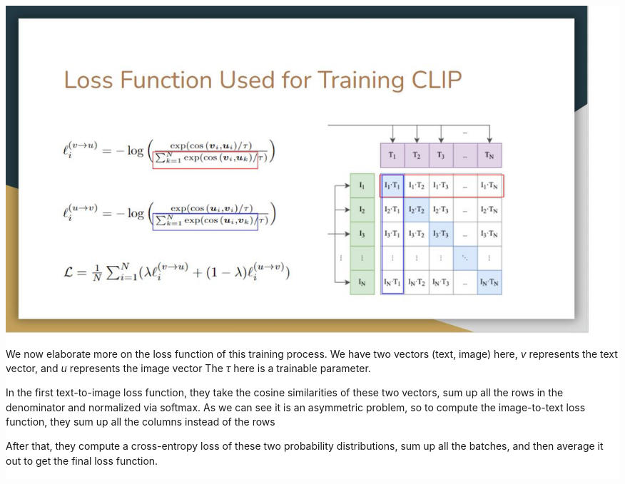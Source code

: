   <td><img src="../images/week14/day2/O.JPG" width="95%"></td>
</tr>
  <td colspan=1 align="center"><b></b></td>
</table>

We now elaborate more on the loss function of this training process. We have two vectors (text, image) here, $v$ represents the text vector, and $u$ represents the image vector The $\tau$ here is a trainable parameter.

In the first text-to-image loss function, they take the cosine similarities of these two vectors, sum up all the rows in the denominator and normalized via softmax. As we can see it is an asymmetric problem, so to compute the image-to-text loss function, they sum up all the columns instead of the rows

After that, they compute a cross-entropy loss of these two probability distributions, sum up all the batches, and then average it out to get the final loss function.


<table><tr>